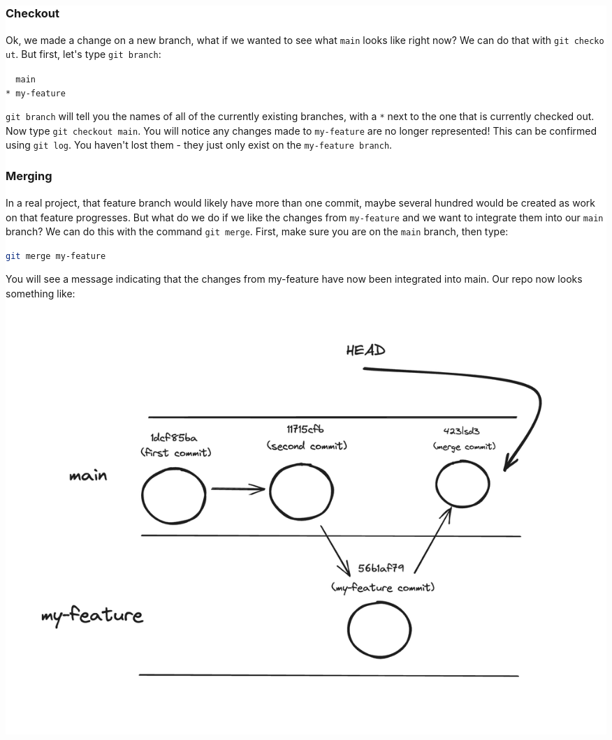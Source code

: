 ### Checkout

Ok, we made a change on a new branch, what if we wanted to see what `main` looks like right now? We can do that with `git checkout`. But first, let's type `git branch`:

```sh
  main
* my-feature
```

`git branch` will tell you the names of all of the currently existing branches, with a `*` next to the one that is currently checked out. Now type `git checkout main`. You will notice any changes made to `my-feature` are no longer represented! This can be confirmed using `git log`. You haven't lost them - they just only exist on the `my-feature branch`.

### Merging

In a real project, that feature branch would likely have more than one commit, maybe several hundred would be created as work on that feature progresses. But what do we do if we like the changes from `my-feature` and we want to integrate them into our `main` branch? We can do this with the command `git merge`. First, make sure you are on the `main` branch, then type:

```sh
git merge my-feature
```

You will see a message indicating that the changes from my-feature have now been integrated into main. Our repo now looks something like:

![git merge](./page-resources/git-merge.png)
